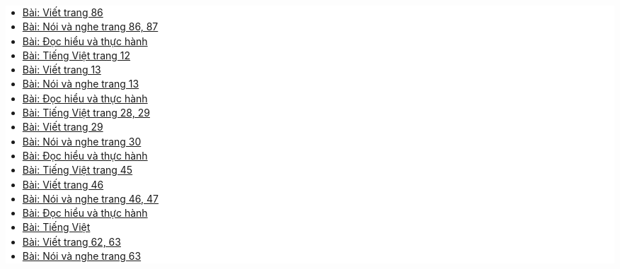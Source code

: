  * [Bài: Viết trang 86](</giai-sbt-ngu-van-10-chan-troi-sang-tao-bai-19-311527>)
  * [Bài: Nói và nghe trang 86, 87](</giai-sbt-ngu-van-10-chan-troi-sang-tao-bai-20-311528>)
  * [Bài: Đọc hiểu và thực hành](</giai-sbt-ngu-van-10-chan-troi-sang-tao-bai-21-311536>)
  * [Bài: Tiếng Việt trang 12](</giai-sbt-ngu-van-10-chan-troi-sang-tao-bai-22-311539>)
  * [Bài: Viết trang 13](</giai-sbt-ngu-van-10-chan-troi-sang-tao-bai-23-311543>)
  * [Bài: Nói và nghe trang 13](</giai-sbt-ngu-van-10-chan-troi-sang-tao-bai-24-311547>)
  * [Bài: Đọc hiểu và thực hành](</giai-sbt-ngu-van-10-chan-troi-sang-tao-bai-25-311601>)
  * [Bài: Tiếng Việt trang 28, 29](</giai-sbt-ngu-van-10-chan-troi-sang-tao-bai-26-311604>)
  * [Bài: Viết trang 29](</giai-sbt-ngu-van-10-chan-troi-sang-tao-bai-27-311607>)
  * [Bài: Nói và nghe trang 30](</giai-sbt-ngu-van-10-chan-troi-sang-tao-bai-28-311610>)
  * [Bài: Đọc hiểu và thực hành](</giai-sbt-ngu-van-10-chan-troi-sang-tao-bai-29-311615>)
  * [Bài: Tiếng Việt trang 45](</giai-sbt-ngu-van-10-chan-troi-sang-tao-bai-30-311742>)
  * [Bài: Viết trang 46](</giai-sbt-ngu-van-10-chan-troi-sang-tao-bai-31-311743>)
  * [Bài: Nói và nghe trang 46, 47](</giai-sbt-ngu-van-10-chan-troi-sang-tao-bai-32-311744>)
  * [Bài: Đọc hiểu và thực hành](</giai-sbt-ngu-van-10-chan-troi-sang-tao-bai-33-311745>)
  * [Bài: Tiếng Việt](</giai-sbt-ngu-van-10-chan-troi-sang-tao-bai-34-311746>)
  * [Bài: Viết trang 62, 63](</giai-sbt-ngu-van-10-chan-troi-sang-tao-bai-35-311747>)
  * [Bài: Nói và nghe trang 63](</giai-sbt-ngu-van-10-chan-troi-sang-tao-bai-36-311749>)

